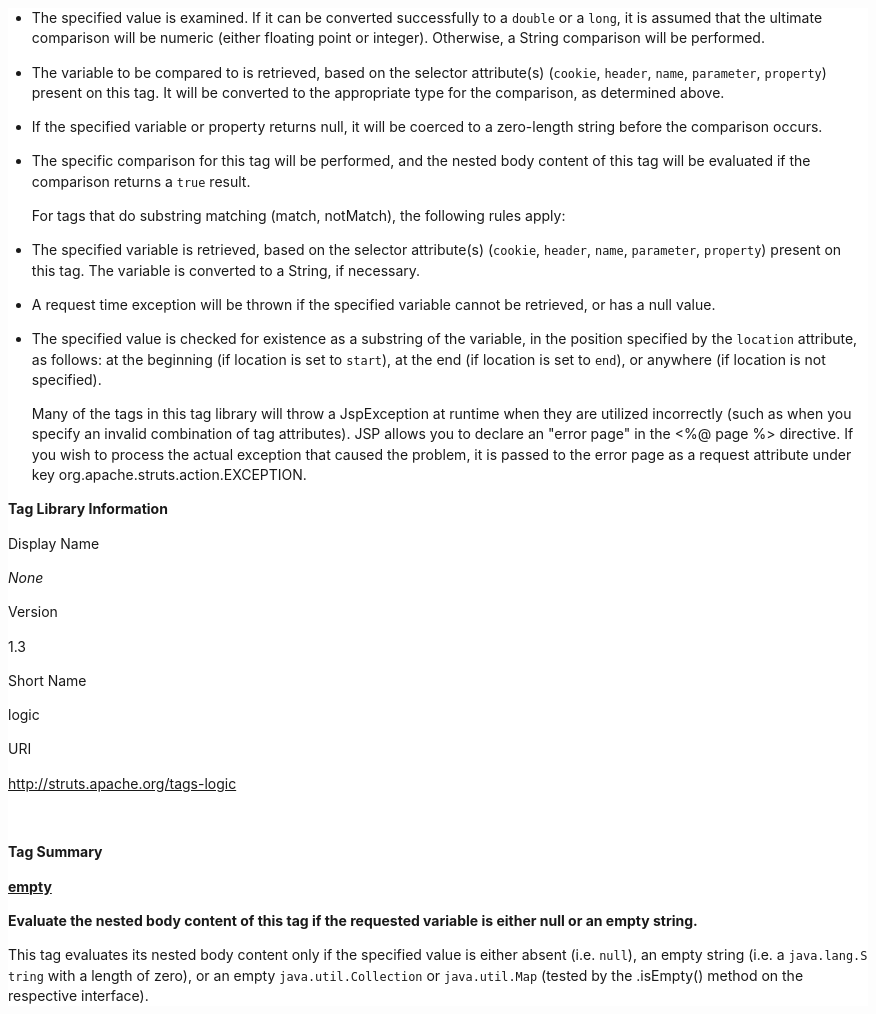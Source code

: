 -   The specified value is examined. If it can be converted successfully to a `double` or a `long`, it is assumed that the ultimate comparison will be numeric (either floating point or integer). Otherwise, a String comparison will be performed.
-   The variable to be compared to is retrieved, based on the selector attribute(s) (`cookie`, `header`, `name`, `parameter`, `property`) present on this tag. It will be converted to the appropriate type for the comparison, as determined above.
-   If the specified variable or property returns null, it will be coerced to a zero-length string before the comparison occurs.
-   The specific comparison for this tag will be performed, and the nested body content of this tag will be evaluated if the comparison returns a `true` result.



     
    For tags that do substring matching (match, notMatch), the following rules apply: 

-   The specified variable is retrieved, based on the selector attribute(s) (`cookie`, `header`, `name`, `parameter`, `property`) present on this tag. The variable is converted to a String, if necessary.
-   A request time exception will be thrown if the specified variable cannot be retrieved, or has a null value.
-   The specified value is checked for existence as a substring of the variable, in the position specified by the `location` attribute, as follows: at the beginning (if location is set to `start`), at the end (if location is set to `end`), or anywhere (if location is not specified).



     
    Many of the tags in this tag library will throw a JspException at runtime when they are utilized incorrectly (such as when you specify an invalid combination of tag attributes). JSP allows you to declare an "error page" in the <%@ page %> directive. If you wish to process the actual exception that caused the problem, it is passed to the error page as a request attribute under key org.apache.struts.action.EXCEPTION.

**Tag Library Information**

Display Name

*None*

Version

1.3

Short Name

logic

URI

http://struts.apache.org/tags-logic

 

**Tag Summary**

**[empty](empty.html.md)**

**Evaluate the nested body content of this tag if the requested variable is either null or an empty string.**

This tag evaluates its nested body content only if the specified value is either absent (i.e. `null`), an empty string (i.e. a `java.lang.String` with a length of zero), or an empty `java.util.Collection` or `java.util.Map` (tested by the .isEmpty() method on the respective interface).
